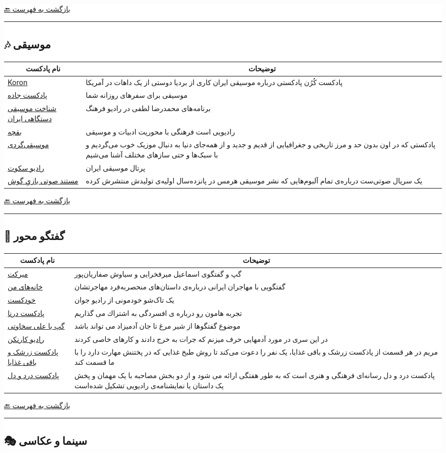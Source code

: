 [:back: بازگشت به فهرست](#mag_right-فهرست-موضوعات)

 ***

## :notes: موسیقی

 نام پادکست | توضیحات
 --- | ---
 [Koron](https://itunes.apple.com/us/podcast/koron/id1352819961?mt=2) | پادکست کُرُن پادکستی درباره موسیقی ایران کاری از بردیا دوستی از یک داهات در آمریکا
[پادکست جاده](https://t.me/TripeMaCom) | موسیقی برای سفرهای روزانه شما
[شناخت موسیقی دستگاهی ایران](https://www.blubrry.com/mrlotfi/) | برنامه‌های محمدرضا لطفی در رادیو فرهنگ
[بقچه](https://t.me/bogh_cheh) | رادیویی است فرهنگی با محوریت ادبیات و موسیقی
[موسیقی‌گردی](https://t.me/musiqigardy) | پادکستی که در اون بدون حد و مرز تاریخی و جغرافیایی از قدیم و جدید و از همه‌جای دنیا به دنبال موزیک خوب می‌گردیم و با سبک‌ها و حتی سازهای مختلف آشنا می‌شیم
[رادیو سکوت](http://radiosilence.ir/) | پرتال موسیقی ایران
[مستند صوتی بازیِ گوش](https://beeptunes.com/album/476600250/%D8%A8%D8%A7%D8%B2%DB%8C-%DA%AF%D9%88%D8%B4) |   یک سریال صوتی‌ست درباره‌ی تمام آلبوم‌هایی که نشر موسیقی هرمس در پانزده‌سال اولیه‌ی تولیدش منتشرش کرده 

[:back: بازگشت به فهرست](#mag_right-فهرست-موضوعات)

 ***

## :speech_balloon: گفتگو محور

 نام پادکست | توضیحات
 --- | ---
[میرکت](https://t.me/Meerkat_Podcast) | گپ و گفتگوی اسماعیل میرفخرایی و سیاوش صفاریان‌پور
[خانه‌های من](https://soundcloud.com/myhomescast) | گفتگویی با مهاجران ایرانی درباره‌ی داستان‌های منحصربه‌فرد مهاجرتشان
[خودکست](https://t.me/Khodcast) | يک تاک‌شو خودمونى از راديو جوان
[پادکست درنا](https://t.me/DornaPodcast) | تجربه هامون رو درباره ى افسردگى به اشتراك مى گذاريم
[گپ با علی سخاوتی](https://itunes.apple.com/ae/podcast/%DA%AF%D9%BE-%D8%A8%D8%A7-%D8%B9%D9%84%DB%8C-%D8%B3%D8%AE%D8%A7%D9%88%D8%AA%DB%8C/id955742575?mt=2&ign-mpt=uo%3D4) | موضوع گفتگوها از شیر مرغ تا جان آدمیزاد می تواند باشد
[رادیو کارنکن](http://aminaramesh.ir/category/%DA%A9%D8%A7%D8%B1-%D9%86%DA%A9%D9%86/%D8%B1%D8%A7%D8%AF%DB%8C%D9%88-%DA%A9%D8%A7%D8%B1%D9%86%DA%A9%D9%86/) | در این سری در مورد آدمهایی حرف میزنم که جرات به خرج دادند و کارهای خاصی کردند
[پادکست زرشک و باقی غذایا](http://namlik.me/channel/%D9%BE%D8%A7%D8%AF%DA%A9%D8%B3%D8%AA%20%D8%B2%D8%B1%D8%B4%DA%A9%20%D9%88%20%D8%A8%D8%A7%D9%82%DB%8C%20%D8%BA%D8%B0%D8%A7%DB%8C%D8%A7) |  مریم در هر قسمت از پادکست زرشک و باقی غذایا، یک نفر را دعوت می‌کند تا روش طبخ غذایی که در پختنش مهارت دارد را با ما قسمت کند
[پادکست درد و دل](https://t.me/dardodelpodcast) | پادکست درد و دل رسانه‌ای فرهنگی و هنری است که به طور هفتگی ارائه می شود و از دو بخش مصاحبه با یک مهمان و پخش یک داستان یا نمایشنامه‌ی رادیویی تشکیل شده‌است

[:back: بازگشت به فهرست](#mag_right-فهرست-موضوعات)

 ***

## :performing_arts: سینما و عکاسی

